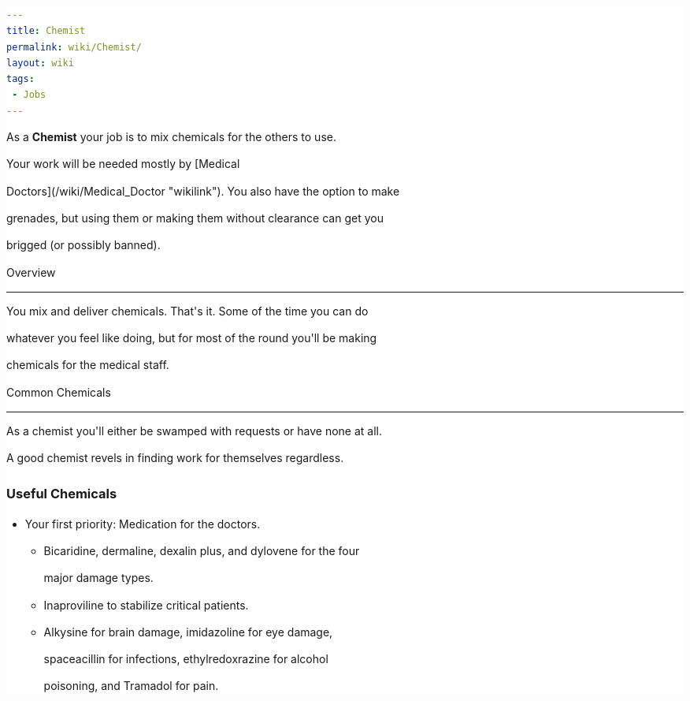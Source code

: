 ```yaml
---
title: Chemist
permalink: wiki/Chemist/
layout: wiki
tags:
 - Jobs
---
```


As a **Chemist** your job is to mix chemicals for the others to use.

Your work will be needed mostly by [Medical

Doctors](/wiki/Medical_Doctor "wikilink"). You also have the option to make

grenades, but using them or making them without clearance can get you

brigged (or possibly banned).



Overview

--------



You mix and deliver chemicals. That's it. Some of the time you can do

whatever you feel like doing, but for most of the round you'll be making

chemicals for the medical staff.



Common Chemicals

----------------



As a chemist you'll either be swamped with requests or have none at all.

A good chemist revels in finding work for themselves regardless.



### Useful Chemicals



-   Your first priority: Medication for the doctors.

    -   Bicaridine, dermaline, dexalin plus, and dylovene for the four

        major damage types.

    -   Inaproviline to stabilize critical patients.

    -   Alkysine for brain damage, imidazoline for eye damage,

        spaceacillin for infections, ethylredoxrazine for alcohol

        poisoning, and Tramadol for pain.
